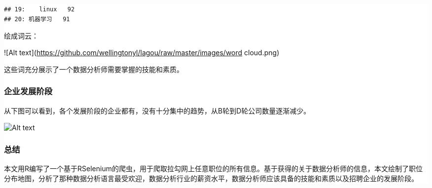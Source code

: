     ## 19:    linux   92
    ## 20: 机器学习   91

绘成词云：

![Alt text](https://github.com/wellingtonyl/lagou/raw/master/images/word cloud.png)

这些词充分展示了一个数据分析师需要掌握的技能和素质。

### 企业发展阶段

从下图可以看到，各个发展阶段的企业都有，没有十分集中的趋势，从B轮到D轮公司数量逐渐减少。 

![Alt text](https://github.com/wellingtonyl/lagou/raw/master/images/phase.png)

### 总结

本文用R编写了一个基于RSelenium的爬虫，用于爬取拉勾网上任意职位的所有信息。基于获得的关于数据分析师的信息，本文绘制了职位分布地图，分析了那种数据分析语言最受欢迎，数据分析行业的薪资水平，数据分析师应该具备的技能和素质以及招聘企业的发展阶段。
